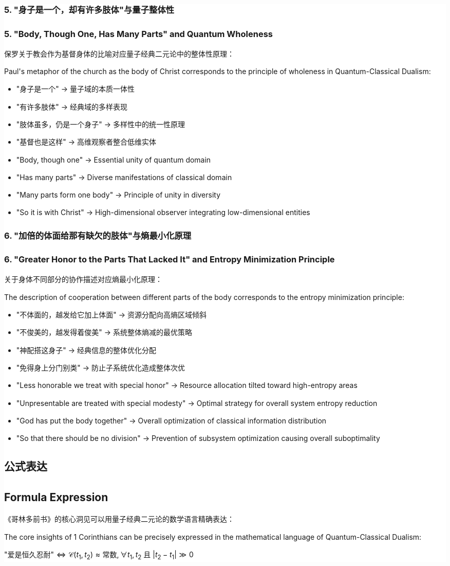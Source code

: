### 5. "身子是一个，却有许多肢体"与量子整体性
### 5. "Body, Though One, Has Many Parts" and Quantum Wholeness

保罗关于教会作为基督身体的比喻对应量子经典二元论中的整体性原理：

Paul's metaphor of the church as the body of Christ corresponds to the principle of wholeness in Quantum-Classical Dualism:

- "身子是一个" → 量子域的本质一体性
- "有许多肢体" → 经典域的多样表现
- "肢体虽多，仍是一个身子" → 多样性中的统一性原理
- "基督也是这样" → 高维观察者整合低维实体

- "Body, though one" → Essential unity of quantum domain
- "Has many parts" → Diverse manifestations of classical domain
- "Many parts form one body" → Principle of unity in diversity
- "So it is with Christ" → High-dimensional observer integrating low-dimensional entities

### 6. "加倍的体面给那有缺欠的肢体"与熵最小化原理
### 6. "Greater Honor to the Parts That Lacked It" and Entropy Minimization Principle

关于身体不同部分的协作描述对应熵最小化原理：

The description of cooperation between different parts of the body corresponds to the entropy minimization principle:

- "不体面的，越发给它加上体面" → 资源分配向高熵区域倾斜
- "不俊美的，越发得着俊美" → 系统整体熵减的最优策略
- "神配搭这身子" → 经典信息的整体优化分配
- "免得身上分门别类" → 防止子系统优化造成整体次优

- "Less honorable we treat with special honor" → Resource allocation tilted toward high-entropy areas
- "Unpresentable are treated with special modesty" → Optimal strategy for overall system entropy reduction
- "God has put the body together" → Overall optimization of classical information distribution
- "So that there should be no division" → Prevention of subsystem optimization causing overall suboptimality

## 公式表达
## Formula Expression

《哥林多前书》的核心洞见可以用量子经典二元论的数学语言精确表达：

The core insights of 1 Corinthians can be precisely expressed in the mathematical language of Quantum-Classical Dualism:

$`
\text{"爱是恒久忍耐"} \Leftrightarrow \mathcal{C}(t_1, t_2) \approx \text{常数}, \forall t_1, t_2 \text{ 且 } |t_2 - t_1| \gg 0
`$
